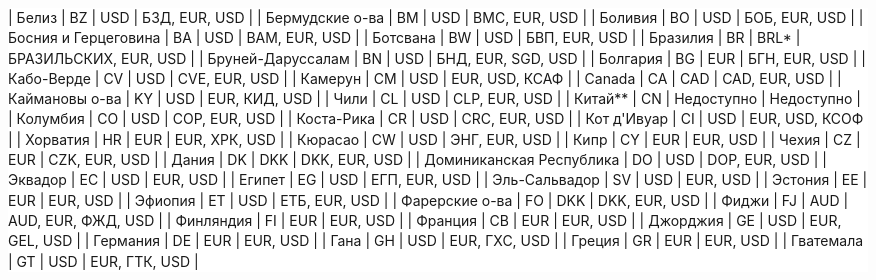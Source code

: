 | Белиз                              | BZ        | USD          | БЗД, EUR, USD |
| Бермудские о-ва                             | BM        | USD          | BMC, EUR, USD |
| Боливия                             | BO        | USD          | БОБ, EUR, USD |
| Босния и Герцеговина              | BA        | USD          | BAM, EUR, USD |
| Ботсвана                            | BW        | USD          | БВП, EUR, USD |
| Бразилия                              | BR        | BRL\*        | БРАЗИЛЬСКИХ, EUR, USD |
| Бруней-Даруссалам                              | BN        | USD          | БНД, EUR, SGD, USD |
| Болгария                            | BG        | EUR          | БГН, EUR, USD |
| Кабо-Верде                          | CV        | USD          | CVE, EUR, USD |
| Камерун                            | CM        | USD          | EUR, USD, КСАФ |
| Canada                              | CA        | CAD          | CAD, EUR, USD |
| Каймановы о-ва                      | KY        | USD          | EUR, КИД, USD |
| Чили                               | CL        | USD          | CLP, EUR, USD |
| Китай\**                            | CN        | Недоступно          | Недоступно |
| Колумбия                            | CO        | USD          | COP, EUR, USD |
| Коста-Рика                          | CR        | USD          | CRC, EUR, USD |
| Кот д'Ивуар                       | CI        | USD          | EUR, USD, КСОФ |
| Хорватия                             | HR        | EUR          | EUR, ХРК, USD |
| Кюрасао                             | CW        | USD          | ЭНГ, EUR, USD |
| Кипр                              | CY        | EUR          | EUR, USD  |
| Чехия                             | CZ        | EUR          | CZK, EUR, USD |
| Дания                             | DK        | DKK          | DKK, EUR, USD |
| Доминиканская Республика                  | DO        | USD          | DOP, EUR, USD |
| Эквадор                             | EC        | USD          | EUR, USD |
| Египет                               | EG        | USD          | ЕГП, EUR, USD |
| Эль-Сальвадор                         | SV        | USD          | EUR, USD |
| Эстония                             | EE        | EUR          | EUR, USD |
| Эфиопия                            | ET        | USD          | ЕТБ, EUR, USD |
| Фарерские о-ва                       | FO        | DKK          | DKK, EUR, USD |
| Фиджи                                | FJ        | AUD          | AUD, EUR, ФЖД, USD |
| Финляндия                             | FI        | EUR          | EUR, USD |
| Франция                              | СВ        | EUR          | EUR, USD |
| Джорджия                             | GE        | USD          | EUR, GEL, USD |
| Германия                             | DE        | EUR          | EUR, USD |
| Гана                               | GH        | USD          | EUR, ГХС, USD |
| Греция                              | GR        | EUR          | EUR, USD |
| Гватемала                           | GT        | USD          | EUR, ГТК, USD |